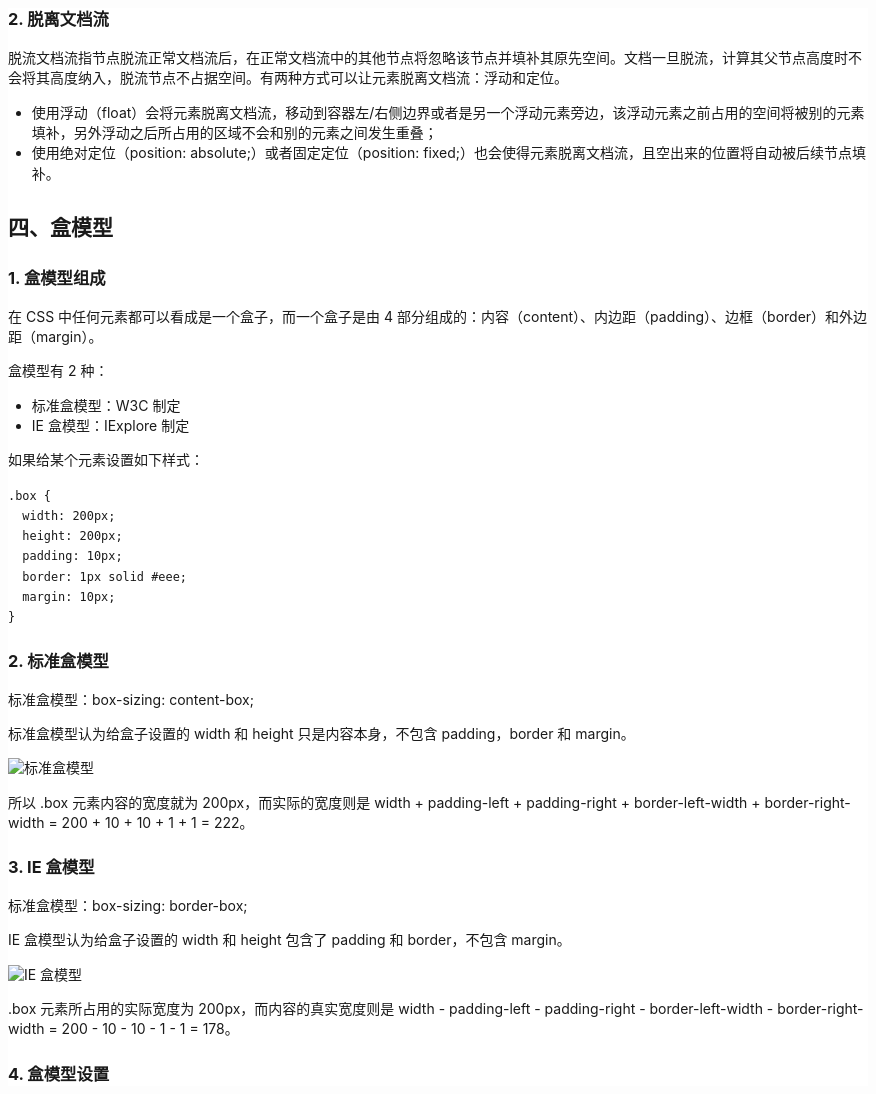 ### 2. 脱离文档流 <a href="#bueey" id="bueey"></a>

脱流文档流指节点脱流正常文档流后，在正常文档流中的其他节点将忽略该节点并填补其原先空间。文档一旦脱流，计算其父节点高度时不会将其高度纳入，脱流节点不占据空间。有两种方式可以让元素脱离文档流：浮动和定位。

* 使用浮动（float）会将元素脱离文档流，移动到容器左/右侧边界或者是另一个浮动元素旁边，该浮动元素之前占用的空间将被别的元素填补，另外浮动之后所占用的区域不会和别的元素之间发生重叠；
* 使用绝对定位（position: absolute;）或者固定定位（position: fixed;）也会使得元素脱离文档流，且空出来的位置将自动被后续节点填补。

## 四、盒模型 <a href="#zqwgc" id="zqwgc"></a>

### 1. 盒模型组成 <a href="#yfgs3" id="yfgs3"></a>

在 CSS 中任何元素都可以看成是一个盒子，而一个盒子是由 4 部分组成的：内容（content）、内边距（padding）、边框（border）和外边距（margin）。

盒模型有 2 种：

* 标准盒模型：W3C 制定
* IE 盒模型：IExplore 制定

如果给某个元素设置如下样式：

```
.box {
  width: 200px;
  height: 200px;
  padding: 10px;
  border: 1px solid #eee;
  margin: 10px;
}
```

### 2. 标准盒模型 <a href="#mopxv" id="mopxv"></a>

标准盒模型：box-sizing: content-box;

标准盒模型认为给盒子设置的 width 和 height 只是内容本身，不包含 padding，border 和 margin。

![标准盒模型](https://p3-juejin.byteimg.com/tos-cn-i-k3u1fbpfcp/c4b9dddb310540f78a19ea0f7da92938\~tplv-k3u1fbpfcp-zoom-in-crop-mark:1304:0:0:0.awebp)

所以 .box 元素内容的宽度就为 200px，而实际的宽度则是 width + padding-left + padding-right + border-left-width + border-right-width = 200 + 10 + 10 + 1 + 1 = 222。

### 3. IE 盒模型 <a href="#tovb8" id="tovb8"></a>

标准盒模型：box-sizing: border-box;

IE 盒模型认为给盒子设置的 width 和 height 包含了 padding 和 border，不包含 margin。

![IE 盒模型](https://p3-juejin.byteimg.com/tos-cn-i-k3u1fbpfcp/302fcd74518b44b4adfe50b02dc3aed3\~tplv-k3u1fbpfcp-zoom-in-crop-mark:1304:0:0:0.awebp)

.box 元素所占用的实际宽度为 200px，而内容的真实宽度则是 width - padding-left - padding-right - border-left-width - border-right-width = 200 - 10 - 10 - 1 - 1 = 178。

### 4. 盒模型设置 <a href="#eam3q" id="eam3q"></a>
